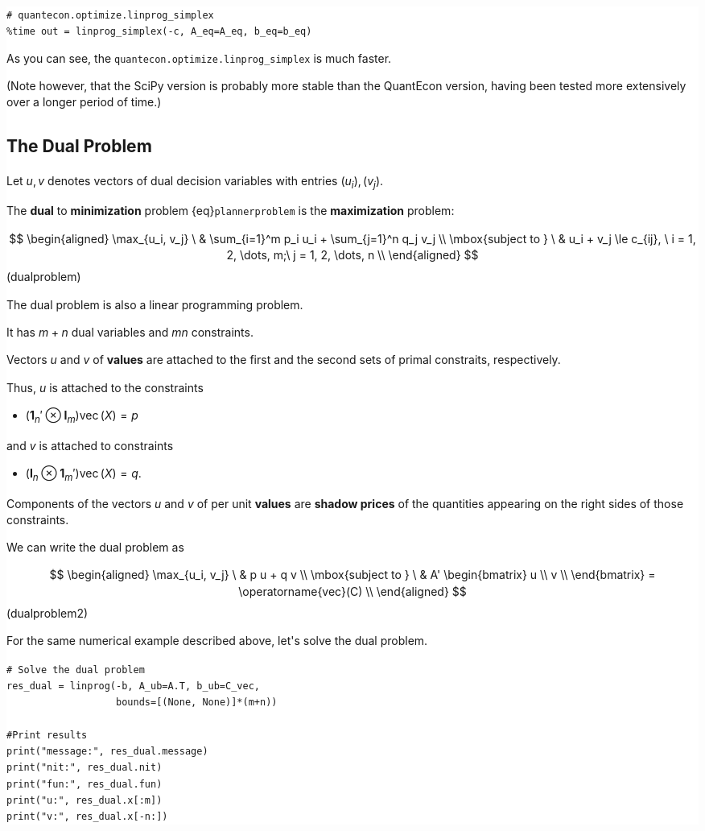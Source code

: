 ```{code-cell} ipython3
# quantecon.optimize.linprog_simplex
%time out = linprog_simplex(-c, A_eq=A_eq, b_eq=b_eq)
```

As you can see, the `quantecon.optimize.linprog_simplex` is much faster.

(Note however, that the SciPy version is probably more stable than the
QuantEcon version, having been tested more extensively over a longer period of
time.)

## The Dual Problem

Let $u, v$ denotes vectors of dual decision variables with entries $(u_i), (v_j)$.

The **dual** to  **minimization** problem {eq}`plannerproblem` is the **maximization** problem:

$$
\begin{aligned}
\max_{u_i, v_j} \ & \sum_{i=1}^m p_i u_i + \sum_{j=1}^n q_j v_j \\
\mbox{subject to } \ & u_i + v_j \le c_{ij}, \ i = 1, 2, \dots, m;\ j = 1, 2, \dots, n \\
\end{aligned}
$$ (dualproblem)

The dual problem is also a linear programming problem.

It has $m+n$ dual variables and $mn$ constraints.

Vectors $u$ and $v$ of **values** are attached to the first and the second sets of primal constraits, respectively.

Thus, $u$ is attached to the constraints

* $(\mathbf{1}_n' \otimes \mathbf{I}_m) \operatorname{vec}(X) = p$

and  $v$ is attached to constraints

* $(\mathbf{I}_n \otimes \mathbf{1}_m') \operatorname{vec}(X) = q.$

Components of the vectors $u$ and $v$ of per unit **values**  are **shadow prices** of the quantities appearing on the right sides of those constraints.

We can write the dual problem as

$$
\begin{aligned}
\max_{u_i, v_j} \ & p u + q v \\
\mbox{subject to } \ & A' \begin{bmatrix} u \\ v \\ \end{bmatrix} = \operatorname{vec}(C) \\
\end{aligned}
$$ (dualproblem2)

For the same numerical example described above, let's solve the dual problem.

```{code-cell} ipython3
# Solve the dual problem
res_dual = linprog(-b, A_ub=A.T, b_ub=C_vec,
                   bounds=[(None, None)]*(m+n))

#Print results
print("message:", res_dual.message)
print("nit:", res_dual.nit)
print("fun:", res_dual.fun)
print("u:", res_dual.x[:m])
print("v:", res_dual.x[-n:])
```
